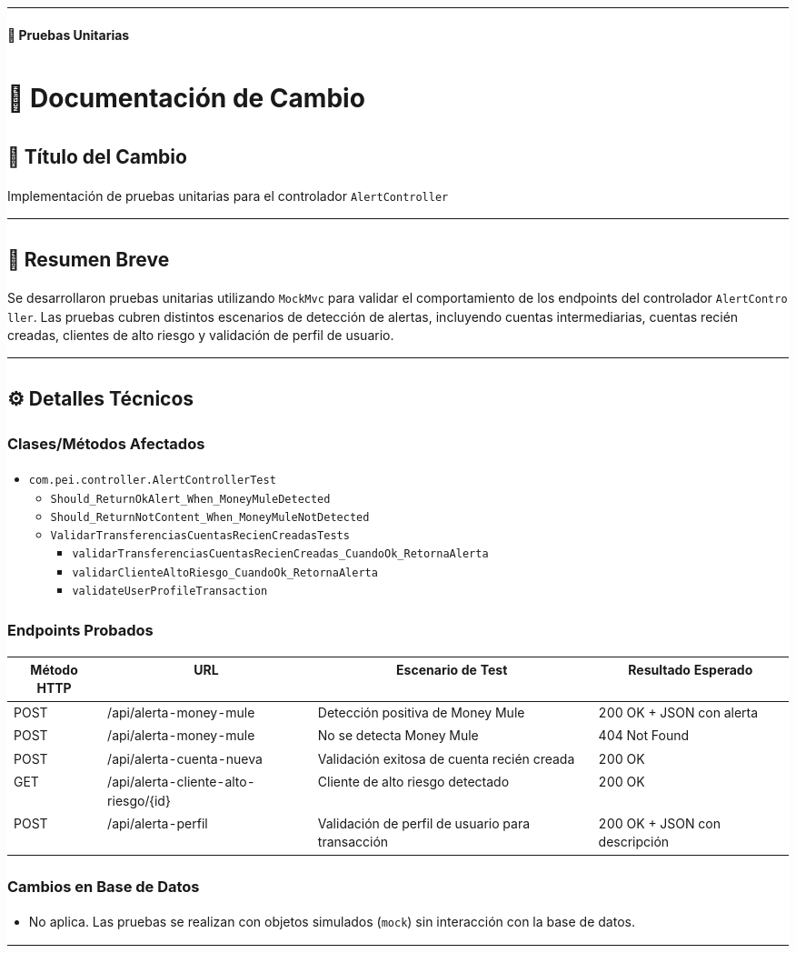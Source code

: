 
---

#### 🧪 Pruebas Unitarias
# 📄 Documentación de Cambio

## 📝 Título del Cambio
Implementación de pruebas unitarias para el controlador `AlertController`

---

## 📌 Resumen Breve
Se desarrollaron pruebas unitarias utilizando `MockMvc` para validar el comportamiento de los endpoints del controlador `AlertController`. Las pruebas cubren distintos escenarios de detección de alertas, incluyendo cuentas intermediarias, cuentas recién creadas, clientes de alto riesgo y validación de perfil de usuario.

---

## ⚙️ Detalles Técnicos

### Clases/Métodos Afectados
- `com.pei.controller.AlertControllerTest`
    - `Should_ReturnOkAlert_When_MoneyMuleDetected`
    - `Should_ReturnNotContent_When_MoneyMuleNotDetected`
    - `ValidarTransferenciasCuentasRecienCreadasTests`
        - `validarTransferenciasCuentasRecienCreadas_CuandoOk_RetornaAlerta`
        - `validarClienteAltoRiesgo_CuandoOk_RetornaAlerta`
        - `validateUserProfileTransaction`

### Endpoints Probados
| Método HTTP | URL                                 | Escenario de Test                                      | Resultado Esperado |
|-------------|--------------------------------------|--------------------------------------------------------|--------------------|
| POST        | /api/alerta-money-mule              | Detección positiva de Money Mule                      | 200 OK + JSON con alerta |
| POST        | /api/alerta-money-mule              | No se detecta Money Mule                              | 404 Not Found      |
| POST        | /api/alerta-cuenta-nueva            | Validación exitosa de cuenta recién creada            | 200 OK             |
| GET         | /api/alerta-cliente-alto-riesgo/{id}| Cliente de alto riesgo detectado                      | 200 OK             |
| POST        | /api/alerta-perfil                  | Validación de perfil de usuario para transacción      | 200 OK + JSON con descripción |

### Cambios en Base de Datos
- No aplica. Las pruebas se realizan con objetos simulados (`mock`) sin interacción con la base de datos.

---
